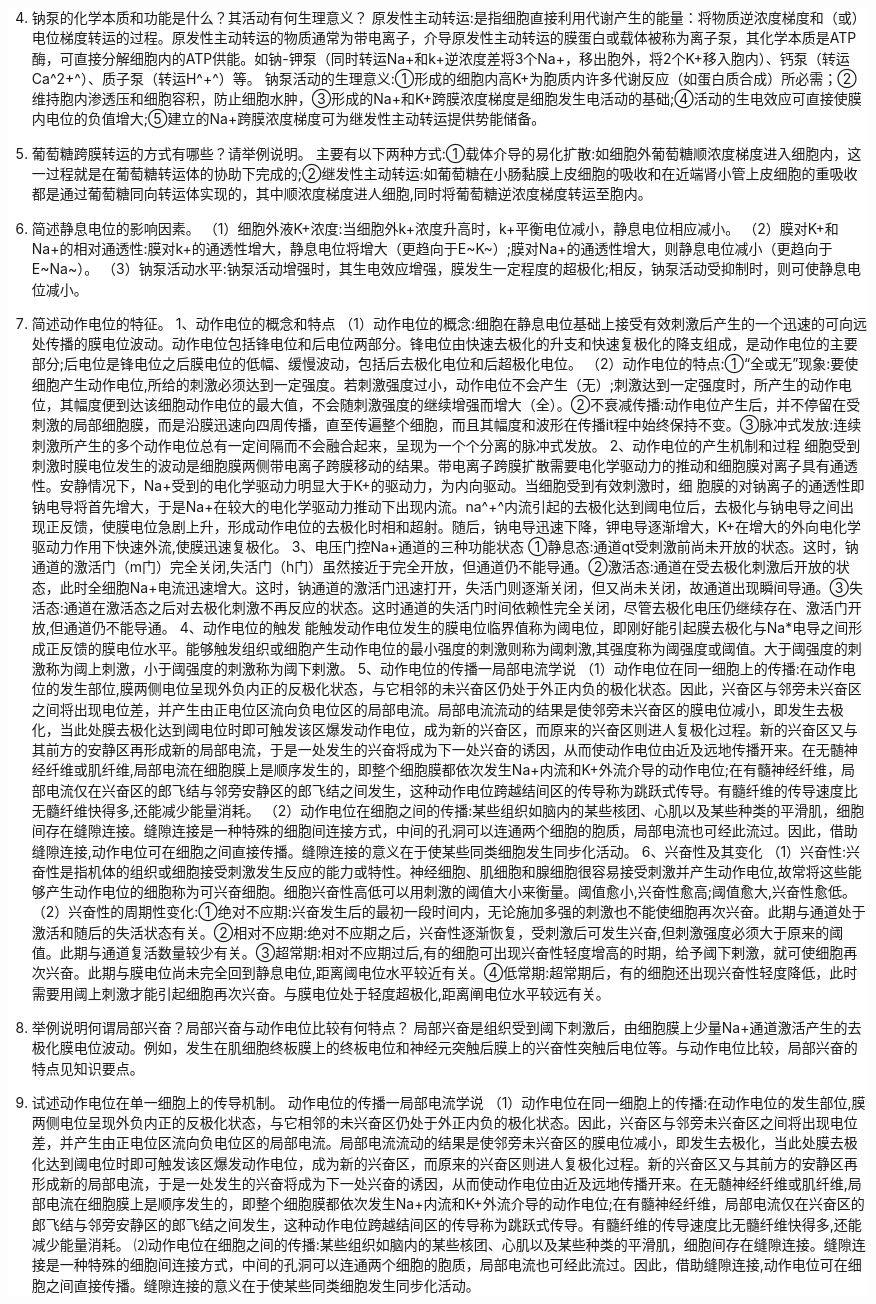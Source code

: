 4. 钠泵的化学本质和功能是什么？其活动有何生理意义？
     原发性主动转运:是指细胞直接利用代谢产生的能量：将物质逆浓度梯度和（或）电位梯度转运的过程。原发性主动转运的物质通常为带电离子，介导原发性主动转运的膜蛋白或载体被称为离子泵，其化学本质是ATP酶，可直接分解细胞内的ATP供能。如钠-钾泵（同时转运Na+和k+逆浓度差将3个Na+，移出胞外，将2个K+移入胞内）、钙泵（转运Ca^2+^）、质子泵（转运H^+^）等。
     钠泵活动的生理意义:①形成的细胞内高K+为胞质内许多代谢反应（如蛋白质合成）所必需；②维持胞内渗透压和细胞容积，防止细胞水肿，③形成的Na+和K+跨膜浓度梯度是细胞发生电活动的基础;④活动的生电效应可直接使膜内电位的负值增大;⑤建立的Na+跨膜浓度梯度可为继发性主动转运提供势能储备。

5. 葡萄糖跨膜转运的方式有哪些？请举例说明。
     主要有以下两种方式:①载体介导的易化扩散:如细胞外葡萄糖顺浓度梯度进入细胞内，这一过程就是在葡萄糖转运体的协助下完成的;②继发性主动转运:如葡萄糖在小肠黏膜上皮细胞的吸收和在近端肾小管上皮细胞的重吸收都是通过葡萄糖同向转运体实现的，其中顺浓度梯度进人细胞,同时将葡萄糖逆浓度梯度转运至胞内。

6. 简述静息电位的影响因素。
     （1）细胞外液K+浓度:当细胞外k+浓度升高时，k+平衡电位减小，静息电位相应减小。
     （2）膜对K+和Na+的相对通透性:膜对k+的通透性增大，静息电位将增大（更趋向于E~K~）;膜对Na+的通透性增大，则静息电位减小（更趋向于E~Na~）。
     （3）钠泵活动水平:钠泵活动增强时，其生电效应增强，膜发生一定程度的超极化;相反，钠泵活动受抑制时，则可使静息电位减小。

7. 简述动作电位的特征。
     1、动作电位的概念和特点
     （1）动作电位的概念:细胞在静息电位基础上接受有效刺激后产生的一个迅速的可向远处传播的膜电位波动。动作电位包括锋电位和后电位两部分。锋电位由快速去极化的升支和快速复极化的降支组成，是动作电位的主要部分;后电位是锋电位之后膜电位的低幅、缓慢波动，包括后去极化电位和后超极化电位。
     （2）动作电位的特点:①“全或无”现象:要使细胞产生动作电位,所给的刺激必须达到一定强度。若刺激强度过小，动作电位不会产生（无）;刺激达到一定强度时，所产生的动作电位，其幅度便到达该细胞动作电位的最大值，不会随刺激强度的继续增强而增大（全）。②不衰减传播:动作电位产生后，并不停留在受刺激的局部细胞膜，而是沿膜迅速向四周传播，直至传遍整个细胞，而且其幅度和波形在传播it程中始终保持不变。③脉冲式发放:连续刺激所产生的多个动作电位总有一定间隔而不会融合起来，呈现为一个个分离的脉冲式发放。
      2、动作电位的产生机制和过程
     细胞受到刺激时膜电位发生的波动是细胞膜两侧带电离子跨膜移动的结果。带电离子跨膜扩散需要电化学驱动力的推动和细胞膜对离子具有通透性。安静情况下，Na+受到的电化学驱动力明显大于K+的驱动力，为内向驱动。当细胞受到有效刺激时，细 胞膜的对钠离子的通透性即钠电导将首先增大，于是Na+在较大的电化学驱动力推动下出现内流。na^+^内流引起的去极化达到阈电位后，去极化与钠电导之间出现正反馈，使膜电位急剧上升，形成动作电位的去极化时相和超射。随后，钠电导迅速下降，钾电导逐渐增大，K+在增大的外向电化学驱动力作用下快速外流,使膜迅速复极化。
     3、电压门控Na+通道的三种功能状态
     ①静息态:通道qt受刺激前尚未开放的状态。这时，钠通道的激活门（m门）完全关闭,失活门（h门）虽然接近于完全开放，但通道仍不能导通。②激活态:通道在受去极化刺激后开放的状态，此时全细胞Na+电流迅速增大。这时，钠通道的激活门迅速打开，失活门则逐渐关闭，但又尚未关闭，故通道出现瞬间导通。③失活态:通道在激活态之后对去极化刺激不再反应的状态。这时通道的失活门时间依赖性完全关闭，尽管去极化电压仍继续存在、激活门开放,但通道仍不能导通。
     4、动作电位的触发
     能触发动作电位发生的膜电位临界值称为阈电位，即刚好能引起膜去极化与Na*电导之间形成正反馈的膜电位水平。能够触发组织或细胞产生动作电位的最小强度的刺激则称为阈刺激,其强度称为阈强度或阈值。大于阈强度的刺激称为阈上刺激，小于阈强度的刺激称为阈下剌激。
      5、动作电位的传播一局部电流学说
     （1）动作电位在同一细胞上的传播:在动作电位的发生部位,膜两侧电位呈现外负内正的反极化状态，与它相邻的未兴奋区仍处于外正内负的极化状态。因此，兴奋区与邻旁未兴奋区之间将出现电位差，并产生由正电位区流向负电位区的局部电流。局部电流流动的结果是使邻旁未兴奋区的膜电位减小，即发生去极化，当此处膜去极化达到阈电位时即可触发该区爆发动作电位，成为新的兴奋区，而原来的兴奋区则进人复极化过程。新的兴奋区又与其前方的安静区再形成新的局部电流，于是一处发生的兴奋将成为下一处兴奋的诱因，从而使动作电位由近及远地传播开来。在无髄神经纤维或肌纤维,局部电流在细胞膜上是顺序发生的，即整个细胞膜都依次发生Na+内流和K+外流介导的动作电位;在有髓神经纤维，局部电流仅在兴奋区的郎飞结与邻旁安静区的郎飞结之间发生，这种动作电位跨越结间区的传导称为跳跃式传导。有髓纤维的传导速度比无髓纤维快得多,还能减少能量消耗。
     （2）动作电位在细胞之间的传播:某些组织如脑内的某些核团、心肌以及某些种类的平滑肌，细胞间存在缝隙连接。缝隙连接是一种特殊的细胞间连接方式，中间的孔洞可以连通两个细胞的胞质，局部电流也可经此流过。因此，借助缝隙连接,动作电位可在细胞之间直接传播。缝隙连接的意义在于使某些同类细胞发生同步化活动。
     6、兴奋性及其变化
     （1）兴奋性:兴奋性是指机体的组织或细胞接受刺激发生反应的能力或特性。神经细胞、肌细胞和腺细胞很容易接受刺激并产生动作电位,故常将这些能够产生动作电位的细胞称为可兴奋细胞。细胞兴奋性高低可以用刺激的阈值大小来衡量。阈值愈小,兴奋性愈高;阈值愈大,兴奋性愈低。
     （2）兴奋性的周期性变化:①绝对不应期:兴奋发生后的最初一段时间内，无论施加多强的刺激也不能使细胞再次兴奋。此期与通道处于激活和随后的失活状态有关。②相对不应期:绝对不应期之后，兴奋性逐渐恢复，受刺激后可发生兴奋,但刺激强度必须大于原来的阈值。此期与通道复活数量较少有关。③超常期:相对不应期过后,有的细胞可出现兴奋性轻度增高的时期，给予阈下剌激，就可使细胞再次兴奋。此期与膜电位尚未完全回到静息电位,距离阈电位水平较近有关。④低常期:超常期后，有的细胞还出现兴奋性轻度降低，此时需要用阈上刺激才能引起细胞再次兴奋。与膜电位处于轻度超极化,距离阐电位水平较远有关。

8. 举例说明何谓局部兴奋？局部兴奋与动作电位比较有何特点？
   局部兴奋是组织受到阈下刺激后，由细胞膜上少量Na+通道激活产生的去极化膜电位波动。例如，发生在肌细胞终板膜上的终板电位和神经元突触后膜上的兴奋性突触后电位等。与动作电位比较，局部兴奋的特点见知识要点。

9. 试述动作电位在单一细胞上的传导机制。
   动作电位的传播一局部电流学说
   （1）动作电位在同一细胞上的传播:在动作电位的发生部位,膜两侧电位呈现外负内正的反极化状态，与它相邻的未兴奋区仍处于外正内负的极化状态。因此，兴奋区与邻旁未兴奋区之间将出现电位差，并产生由正电位区流向负电位区的局部电流。局部电流流动的结果是使邻旁未兴奋区的膜电位减小，即发生去极化，当此处膜去极化达到阈电位时即可触发该区爆发动作电位，成为新的兴奋区，而原来的兴奋区则进人复极化过程。新的兴奋区又与其前方的安静区再形成新的局部电流，于是一处发生的兴奋将成为下一处兴奋的诱因，从而使动作电位由近及远地传播开来。在无髄神经纤维或肌纤维,局部电流在细胞膜上是顺序发生的，即整个细胞膜都依次发生Na+内流和K+外流介导的动作电位;在有髓神经纤维，局部电流仅在兴奋区的郎飞结与邻旁安静区的郎飞结之间发生，这种动作电位跨越结间区的传导称为跳跃式传导。有髓纤维的传导速度比无髓纤维快得多,还能减少能量消耗。
   ⑵动作电位在细胞之间的传播:某些组织如脑内的某些核团、心肌以及某些种类的平滑肌，细胞间存在缝隙连接。缝隙连接是一种特殊的细胞间连接方式，中间的孔洞可以连通两个细胞的胞质，局部电流也可经此流过。因此，借助缝隙连接,动作电位可在细胞之间直接传播。缝隙连接的意义在于使某些同类细胞发生同步化活动。
